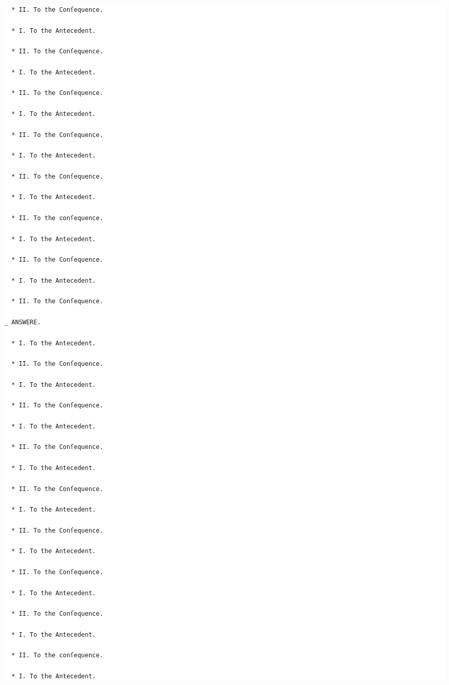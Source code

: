       * II. To the Conſequence.

      * I. To the Antecedent.

      * II. To the Conſequence.

      * I. To the Antecedent.

      * II. To the Conſequence.

      * I. To the Antecedent.

      * II. To the Conſequence.

      * I. To the Antecedent.

      * II. To the Conſequence.

      * I. To the Antecedent.

      * II. To the conſequence.

      * I. To the Antecedent.

      * II. To the Conſequence.

      * I. To the Antecedent.

      * II. To the Conſequence.

    _ ANSWERE.

      * I. To the Antecedent.

      * II. To the Conſequence.

      * I. To the Antecedent.

      * II. To the Conſequence.

      * I. To the Antecedent.

      * II. To the Conſequence.

      * I. To the Antecedent.

      * II. To the Conſequence.

      * I. To the Antecedent.

      * II. To the Conſequence.

      * I. To the Antecedent.

      * II. To the Conſequence.

      * I. To the Antecedent.

      * II. To the Conſequence.

      * I. To the Antecedent.

      * II. To the conſequence.

      * I. To the Antecedent.
